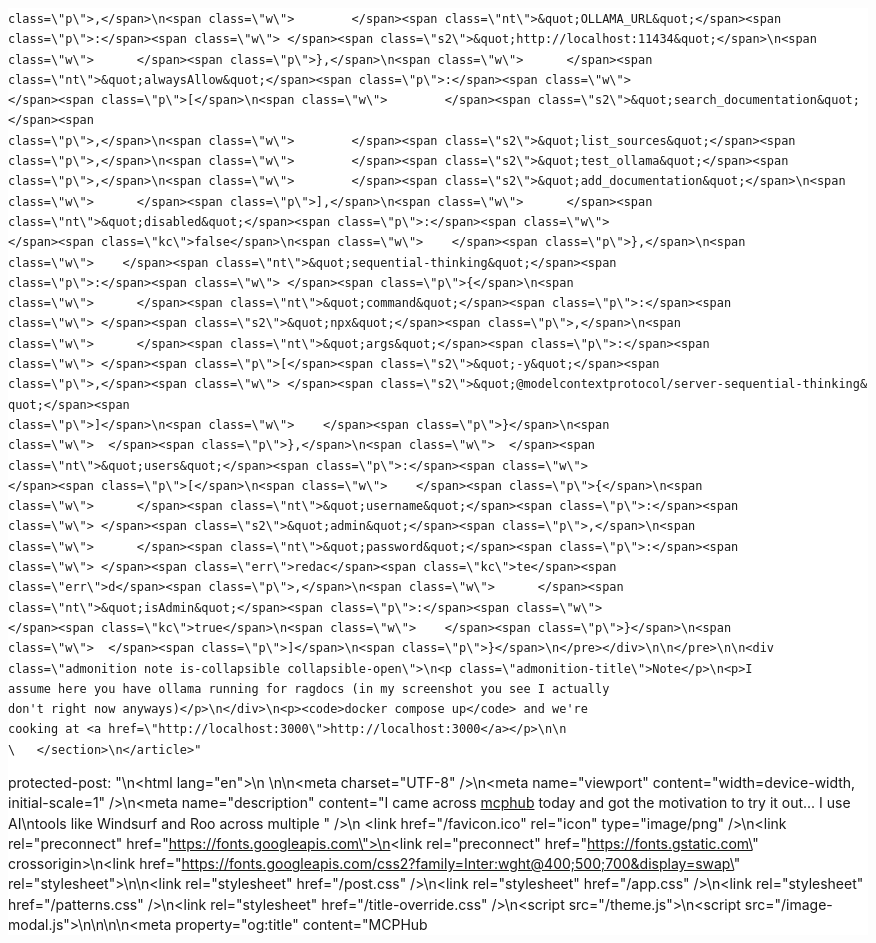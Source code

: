     class=\"p\">,</span>\n<span class=\"w\">        </span><span class=\"nt\">&quot;OLLAMA_URL&quot;</span><span
    class=\"p\">:</span><span class=\"w\"> </span><span class=\"s2\">&quot;http://localhost:11434&quot;</span>\n<span
    class=\"w\">      </span><span class=\"p\">},</span>\n<span class=\"w\">      </span><span
    class=\"nt\">&quot;alwaysAllow&quot;</span><span class=\"p\">:</span><span class=\"w\">
    </span><span class=\"p\">[</span>\n<span class=\"w\">        </span><span class=\"s2\">&quot;search_documentation&quot;</span><span
    class=\"p\">,</span>\n<span class=\"w\">        </span><span class=\"s2\">&quot;list_sources&quot;</span><span
    class=\"p\">,</span>\n<span class=\"w\">        </span><span class=\"s2\">&quot;test_ollama&quot;</span><span
    class=\"p\">,</span>\n<span class=\"w\">        </span><span class=\"s2\">&quot;add_documentation&quot;</span>\n<span
    class=\"w\">      </span><span class=\"p\">],</span>\n<span class=\"w\">      </span><span
    class=\"nt\">&quot;disabled&quot;</span><span class=\"p\">:</span><span class=\"w\">
    </span><span class=\"kc\">false</span>\n<span class=\"w\">    </span><span class=\"p\">},</span>\n<span
    class=\"w\">    </span><span class=\"nt\">&quot;sequential-thinking&quot;</span><span
    class=\"p\">:</span><span class=\"w\"> </span><span class=\"p\">{</span>\n<span
    class=\"w\">      </span><span class=\"nt\">&quot;command&quot;</span><span class=\"p\">:</span><span
    class=\"w\"> </span><span class=\"s2\">&quot;npx&quot;</span><span class=\"p\">,</span>\n<span
    class=\"w\">      </span><span class=\"nt\">&quot;args&quot;</span><span class=\"p\">:</span><span
    class=\"w\"> </span><span class=\"p\">[</span><span class=\"s2\">&quot;-y&quot;</span><span
    class=\"p\">,</span><span class=\"w\"> </span><span class=\"s2\">&quot;@modelcontextprotocol/server-sequential-thinking&quot;</span><span
    class=\"p\">]</span>\n<span class=\"w\">    </span><span class=\"p\">}</span>\n<span
    class=\"w\">  </span><span class=\"p\">},</span>\n<span class=\"w\">  </span><span
    class=\"nt\">&quot;users&quot;</span><span class=\"p\">:</span><span class=\"w\">
    </span><span class=\"p\">[</span>\n<span class=\"w\">    </span><span class=\"p\">{</span>\n<span
    class=\"w\">      </span><span class=\"nt\">&quot;username&quot;</span><span class=\"p\">:</span><span
    class=\"w\"> </span><span class=\"s2\">&quot;admin&quot;</span><span class=\"p\">,</span>\n<span
    class=\"w\">      </span><span class=\"nt\">&quot;password&quot;</span><span class=\"p\">:</span><span
    class=\"w\"> </span><span class=\"err\">redac</span><span class=\"kc\">te</span><span
    class=\"err\">d</span><span class=\"p\">,</span>\n<span class=\"w\">      </span><span
    class=\"nt\">&quot;isAdmin&quot;</span><span class=\"p\">:</span><span class=\"w\">
    </span><span class=\"kc\">true</span>\n<span class=\"w\">    </span><span class=\"p\">}</span>\n<span
    class=\"w\">  </span><span class=\"p\">]</span>\n<span class=\"p\">}</span>\n</pre></div>\n\n</pre>\n\n<div
    class=\"admonition note is-collapsible collapsible-open\">\n<p class=\"admonition-title\">Note</p>\n<p>I
    assume here you have ollama running for ragdocs (in my screenshot you see I actually
    don't right now anyways)</p>\n</div>\n<p><code>docker compose up</code> and we're
    cooking at <a href=\"http://localhost:3000\">http://localhost:3000</a></p>\n\n
    \   </section>\n</article>"
  protected-post: "<!DOCTYPE html>\n<html lang=\"en\">\n    <head>\n<title>MCPHub
    with Windsurf</title>\n<meta charset=\"UTF-8\" />\n<meta name=\"viewport\" content=\"width=device-width,
    initial-scale=1\" />\n<meta name=\"description\" content=\"I came across [mcphub](https://github.com/samanhappy/mcphub)
    today and got the motivation to try it out... I use AI\ntools like Windsurf and
    Roo across multiple \" />\n <link href=\"/favicon.ico\" rel=\"icon\" type=\"image/png\"
    />\n<link rel=\"preconnect\" href=\"https://fonts.googleapis.com\">\n<link rel=\"preconnect\"
    href=\"https://fonts.gstatic.com\" crossorigin>\n<link href=\"https://fonts.googleapis.com/css2?family=Inter:wght@400;500;700&display=swap\"
    rel=\"stylesheet\">\n\n<link rel=\"stylesheet\" href=\"/post.css\" />\n<link rel=\"stylesheet\"
    href=\"/app.css\" />\n<link rel=\"stylesheet\" href=\"/patterns.css\" />\n<link
    rel=\"stylesheet\" href=\"/title-override.css\" />\n<script src=\"/theme.js\"></script>\n<script
    src=\"/image-modal.js\"></script>\n\n<!-- Open Graph and Twitter Card meta tags
    -->\n<!-- Regular post meta tags -->\n<meta property=\"og:title\" content=\"MCPHub